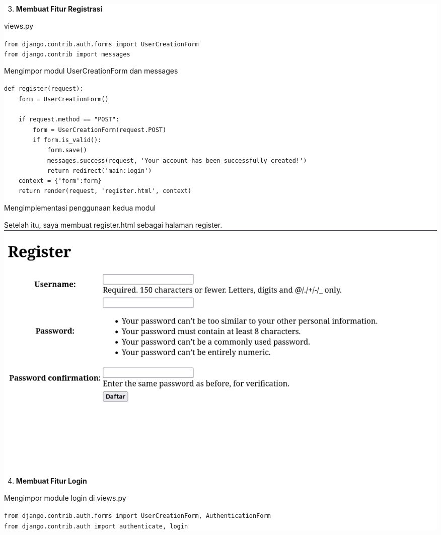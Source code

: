 3. **Membuat Fitur Registrasi** 

views.py
```
from django.contrib.auth.forms import UserCreationForm
from django.contrib import messages
```
Mengimpor modul UserCreationForm dan messages

```
def register(request):
    form = UserCreationForm()

    if request.method == "POST":
        form = UserCreationForm(request.POST)
        if form.is_valid():
            form.save()
            messages.success(request, 'Your account has been successfully created!')
            return redirect('main:login')
    context = {'form':form}
    return render(request, 'register.html', context)
```
Mengimplementasi penggunaan kedua modul

Setelah itu, saya membuat register.html sebagai halaman register. \
![alt text](register_page.png)

4. **Membuat Fitur Login**
 
Mengimpor module login di views.py
```
from django.contrib.auth.forms import UserCreationForm, AuthenticationForm
from django.contrib.auth import authenticate, login
```
